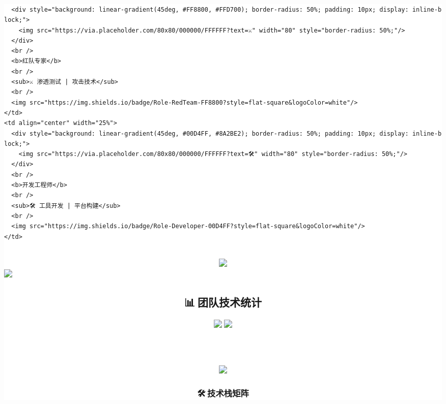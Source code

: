       <div style="background: linear-gradient(45deg, #FF8800, #FFD700); border-radius: 50%; padding: 10px; display: inline-block;">
        <img src="https://via.placeholder.com/80x80/000000/FFFFFF?text=⚔️" width="80" style="border-radius: 50%;"/>
      </div>
      <br />
      <b>红队专家</b>
      <br />
      <sub>⚔️ 渗透测试 | 攻击技术</sub>
      <br />
      <img src="https://img.shields.io/badge/Role-RedTeam-FF8800?style=flat-square&logoColor=white"/>
    </td>
    <td align="center" width="25%">
      <div style="background: linear-gradient(45deg, #00D4FF, #8A2BE2); border-radius: 50%; padding: 10px; display: inline-block;">
        <img src="https://via.placeholder.com/80x80/000000/FFFFFF?text=🛠️" width="80" style="border-radius: 50%;"/>
      </div>
      <br />
      <b>开发工程师</b>
      <br />
      <sub>🛠️ 工具开发 | 平台构建</sub>
      <br />
      <img src="https://img.shields.io/badge/Role-Developer-00D4FF?style=flat-square&logoColor=white"/>
    </td>
  </tr>
</table>

<div align="center">
<br/>
<img src="https://custom-icon-badges.demolab.com/badge/💡%20招募中-我们正在寻找更多志同道合的安全研究者-00FF88?style=for-the-badge&logoColor=white&labelColor=000000"/>
</div>


<img width="100%" src="https://capsule-render.vercel.app/api?type=rect&color=gradient&customColorList=18&height=2&section=header"/>


<br/>

<div align="center">
<h2>📊 团队技术统计</h2>

<img src="https://github-readme-stats.vercel.app/api?username=JishiTeam&show_icons=true&theme=radical&hide_border=true&bg_color=0D1117&title_color=FF4444&icon_color=00D4FF&text_color=FFFFFF&count_private=true" width="48%" />
<img src="https://github-readme-streak-stats.herokuapp.com/?user=JishiTeam&theme=radical&hide_border=true&background=0D1117&stroke=FF4444&ring=00D4FF&fire=FF8800&currStreakLabel=00D4FF" width="48%" />

<br/><br/>

<img src="https://github-readme-stats.vercel.app/api/top-langs/?username=JishiTeam&layout=compact&theme=radical&hide_border=true&bg_color=0D1117&title_color=FF4444&text_color=FFFFFF" width="50%" />

</div>


<div align="center">
<h3>🛠️ 技术栈矩阵</h3>
